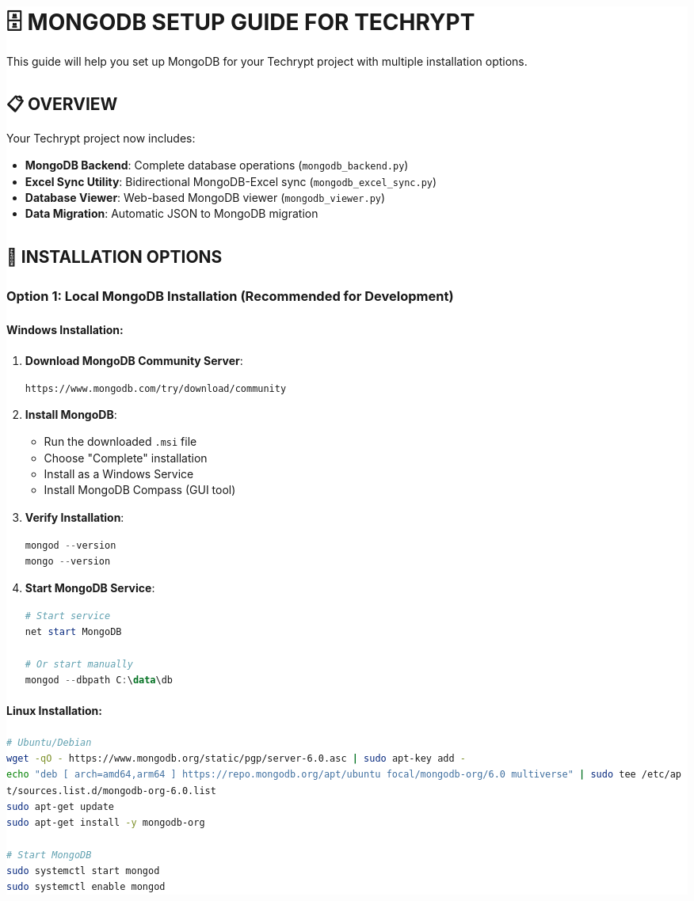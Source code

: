 # 🗄️ MONGODB SETUP GUIDE FOR TECHRYPT

This guide will help you set up MongoDB for your Techrypt project with multiple installation options.

## 📋 OVERVIEW

Your Techrypt project now includes:
- **MongoDB Backend**: Complete database operations (`mongodb_backend.py`)
- **Excel Sync Utility**: Bidirectional MongoDB-Excel sync (`mongodb_excel_sync.py`)
- **Database Viewer**: Web-based MongoDB viewer (`mongodb_viewer.py`)
- **Data Migration**: Automatic JSON to MongoDB migration

## 🚀 INSTALLATION OPTIONS

### Option 1: Local MongoDB Installation (Recommended for Development)

#### Windows Installation:
1. **Download MongoDB Community Server**:
   ```
   https://www.mongodb.com/try/download/community
   ```

2. **Install MongoDB**:
   - Run the downloaded `.msi` file
   - Choose "Complete" installation
   - Install as a Windows Service
   - Install MongoDB Compass (GUI tool)

3. **Verify Installation**:
   ```powershell
   mongod --version
   mongo --version
   ```

4. **Start MongoDB Service**:
   ```powershell
   # Start service
   net start MongoDB
   
   # Or start manually
   mongod --dbpath C:\data\db
   ```

#### Linux Installation:
```bash
# Ubuntu/Debian
wget -qO - https://www.mongodb.org/static/pgp/server-6.0.asc | sudo apt-key add -
echo "deb [ arch=amd64,arm64 ] https://repo.mongodb.org/apt/ubuntu focal/mongodb-org/6.0 multiverse" | sudo tee /etc/apt/sources.list.d/mongodb-org-6.0.list
sudo apt-get update
sudo apt-get install -y mongodb-org

# Start MongoDB
sudo systemctl start mongod
sudo systemctl enable mongod
```
